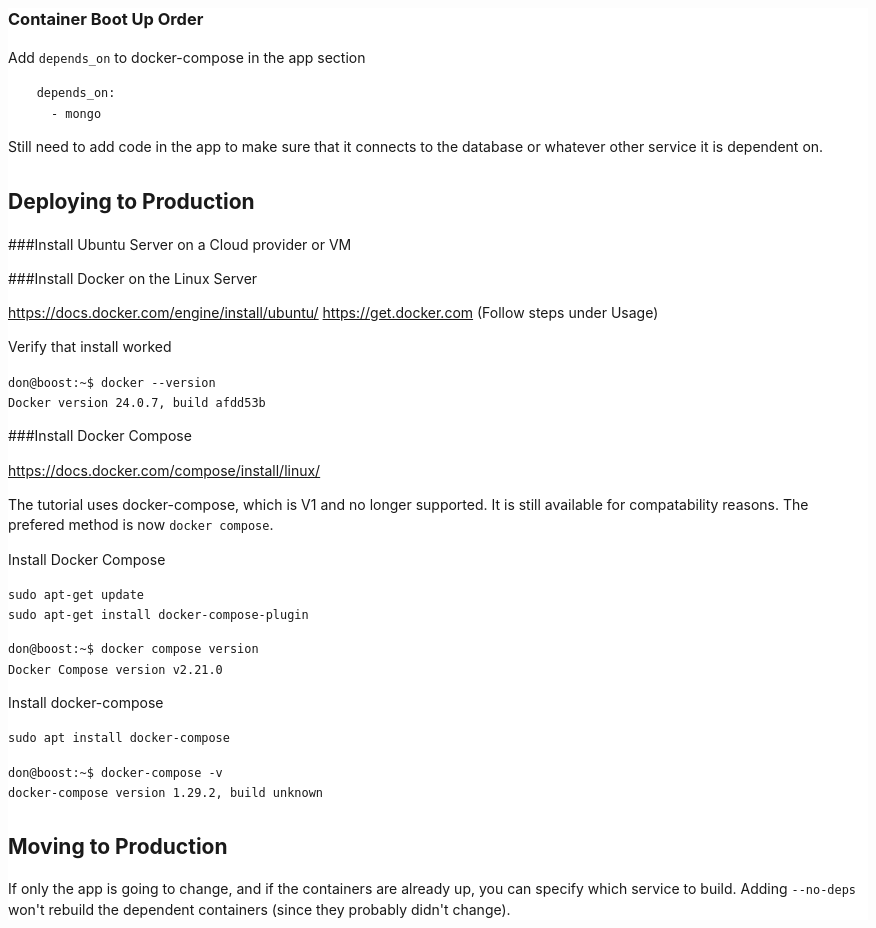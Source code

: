 ### Container Boot Up Order

Add `depends_on` to docker-compose in the app section

```
    depends_on:
      - mongo
```

Still need to add code in the app to make sure that it connects to the database or whatever other service it is dependent on.

## Deploying to Production

###Install Ubuntu Server on a Cloud provider or VM

###Install Docker on the Linux Server

https://docs.docker.com/engine/install/ubuntu/
https://get.docker.com (Follow steps under Usage)

Verify that install worked

```
don@boost:~$ docker --version
Docker version 24.0.7, build afdd53b
```

###Install Docker Compose

https://docs.docker.com/compose/install/linux/

The tutorial uses docker-compose, which is V1 and no longer supported.   It is still available for compatability reasons.  The prefered method is now `docker compose`.

Install Docker Compose

```
sudo apt-get update
sudo apt-get install docker-compose-plugin
```
```
don@boost:~$ docker compose version
Docker Compose version v2.21.0
```

Install docker-compose

`sudo apt install docker-compose`
```
don@boost:~$ docker-compose -v
docker-compose version 1.29.2, build unknown
```

## Moving to Production

If only the app is going to change, and if the containers are already up, you can specify which service to build. Adding `--no-deps` won't rebuild the dependent containers (since they probably didn't change).
